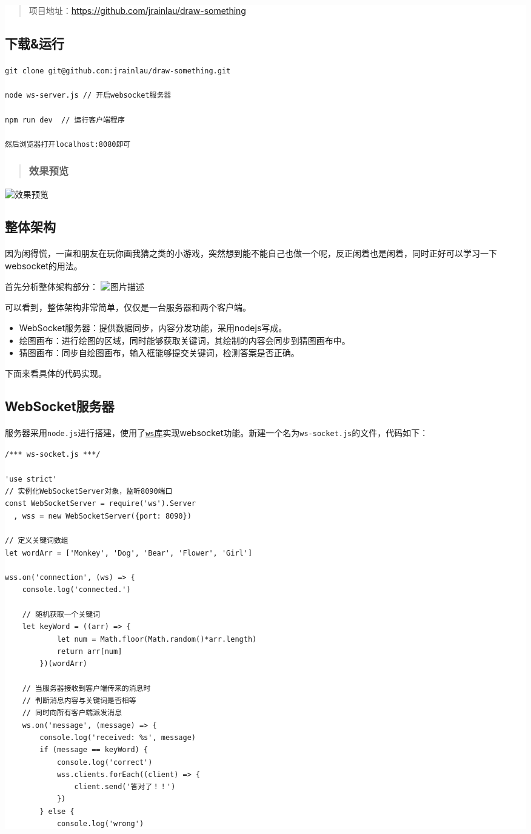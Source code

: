 > 项目地址：https://github.com/jrainlau/draw-something
## 下载&运行

```
git clone git@github.com:jrainlau/draw-something.git

node ws-server.js // 开启websocket服务器

npm run dev  // 运行客户端程序

然后浏览器打开localhost:8080即可
```

> ### 效果预览
![效果预览][1]

## 整体架构
因为闲得慌，一直和朋友在玩你画我猜之类的小游戏，突然想到能不能自己也做一个呢，反正闲着也是闲着，同时正好可以学习一下websocket的用法。

首先分析整体架构部分：
![图片描述][2]

可以看到，整体架构非常简单，仅仅是一台服务器和两个客户端。
- WebSocket服务器：提供数据同步，内容分发功能，采用nodejs写成。
- 绘图画布：进行绘图的区域，同时能够获取关键词，其绘制的内容会同步到猜图画布中。
- 猜图画布：同步自绘图画布，输入框能够提交关键词，检测答案是否正确。

下面来看具体的代码实现。

## WebSocket服务器
服务器采用`node.js`进行搭建，使用了[`ws`库][3]实现websocket功能。新建一个名为`ws-socket.js`的文件，代码如下：
```
/*** ws-socket.js ***/

'use strict'
// 实例化WebSocketServer对象，监听8090端口
const WebSocketServer = require('ws').Server
  , wss = new WebSocketServer({port: 8090})

// 定义关键词数组
let wordArr = ['Monkey', 'Dog', 'Bear', 'Flower', 'Girl']

wss.on('connection', (ws) => {
    console.log('connected.')
    
    // 随机获取一个关键词
    let keyWord = ((arr) => {
            let num = Math.floor(Math.random()*arr.length)
            return arr[num]
        })(wordArr)
        
    // 当服务器接收到客户端传来的消息时
    // 判断消息内容与关键词是否相等
    // 同时向所有客户端派发消息
    ws.on('message', (message) => {
        console.log('received: %s', message)
        if (message == keyWord) {
            console.log('correct')
            wss.clients.forEach((client) => {
                client.send('答对了！！')
            })
        } else {
            console.log('wrong')
```

  [1]: https://github.com/jrainlau/draw-something/blob/master/demoaa1.gif?raw=true
  [2]: https://segmentfault.com/img/bVyv9d
  [3]: https://github.com/websockets/ws
  [4]: https://github.com/websockets/ws
  [5]: https://github.com/jrainlau/draw-something